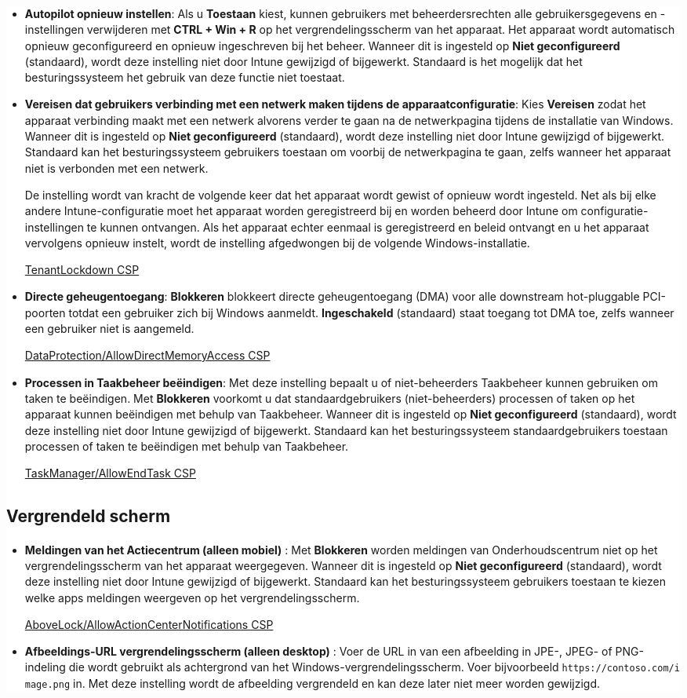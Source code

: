 - **Autopilot opnieuw instellen**: Als u **Toestaan** kiest, kunnen gebruikers met beheerdersrechten alle gebruikersgegevens en -instellingen verwijderen met **CTRL + Win + R** op het vergrendelingsscherm van het apparaat. Het apparaat wordt automatisch opnieuw geconfigureerd en opnieuw ingeschreven bij het beheer. Wanneer dit is ingesteld op **Niet geconfigureerd** (standaard), wordt deze instelling niet door Intune gewijzigd of bijgewerkt. Standaard is het mogelijk dat het besturingssysteem het gebruik van deze functie niet toestaat.
- **Vereisen dat gebruikers verbinding met een netwerk maken tijdens de apparaatconfiguratie**: Kies **Vereisen** zodat het apparaat verbinding maakt met een netwerk alvorens verder te gaan na de netwerkpagina tijdens de installatie van Windows. Wanneer dit is ingesteld op **Niet geconfigureerd** (standaard), wordt deze instelling niet door Intune gewijzigd of bijgewerkt. Standaard kan het besturingssysteem gebruikers toestaan om voorbij de netwerkpagina te gaan, zelfs wanneer het apparaat niet is verbonden met een netwerk.

  De instelling wordt van kracht de volgende keer dat het apparaat wordt gewist of opnieuw wordt ingesteld. Net als bij elke andere Intune-configuratie moet het apparaat worden geregistreerd bij en worden beheerd door Intune om configuratie-instellingen te kunnen ontvangen. Als het apparaat echter eenmaal is geregistreerd en beleid ontvangt en u het apparaat vervolgens opnieuw instelt, wordt de instelling afgedwongen bij de volgende Windows-installatie.

  [TenantLockdown CSP](https://docs.microsoft.com/windows/client-management/mdm/tenantlockdown-csp)

- **Directe geheugentoegang**: **Blokkeren** blokkeert directe geheugentoegang (DMA) voor alle downstream hot-pluggable PCI-poorten totdat een gebruiker zich bij Windows aanmeldt. **Ingeschakeld** (standaard) staat toegang tot DMA toe, zelfs wanneer een gebruiker niet is aangemeld.

  [DataProtection/AllowDirectMemoryAccess CSP](https://docs.microsoft.com/windows/client-management/mdm/policy-csp-dataprotection#dataprotection-allowdirectmemoryaccess)

- **Processen in Taakbeheer beëindigen**: Met deze instelling bepaalt u of niet-beheerders Taakbeheer kunnen gebruiken om taken te beëindigen. Met **Blokkeren** voorkomt u dat standaardgebruikers (niet-beheerders) processen of taken op het apparaat kunnen beëindigen met behulp van Taakbeheer. Wanneer dit is ingesteld op **Niet geconfigureerd** (standaard), wordt deze instelling niet door Intune gewijzigd of bijgewerkt. Standaard kan het besturingssysteem standaardgebruikers toestaan processen of taken te beëindigen met behulp van Taakbeheer.

  [TaskManager/AllowEndTask CSP](https://docs.microsoft.com/windows/client-management/mdm/policy-csp-taskmanager#taskmanager-allowendtask)

## <a name="locked-screen-experience"></a>Vergrendeld scherm

- **Meldingen van het Actiecentrum (alleen mobiel)** : Met **Blokkeren** worden meldingen van Onderhoudscentrum niet op het vergrendelingsscherm van het apparaat weergegeven. Wanneer dit is ingesteld op **Niet geconfigureerd** (standaard), wordt deze instelling niet door Intune gewijzigd of bijgewerkt. Standaard kan het besturingssysteem gebruikers toestaan te kiezen welke apps meldingen weergeven op het vergrendelingsscherm.

  [AboveLock/AllowActionCenterNotifications CSP](https://msdn.microsoft.com/ie/dn904962(v=vs.94)#AboveLock_AllowActionCenterNotifications)

- **Afbeeldings-URL vergrendelingsscherm (alleen desktop)** : Voer de URL in van een afbeelding in JPE-, JPEG- of PNG-indeling die wordt gebruikt als achtergrond van het Windows-vergrendelingsscherm. Voer bijvoorbeeld `https://contoso.com/image.png` in. Met deze instelling wordt de afbeelding vergrendeld en kan deze later niet meer worden gewijzigd.
